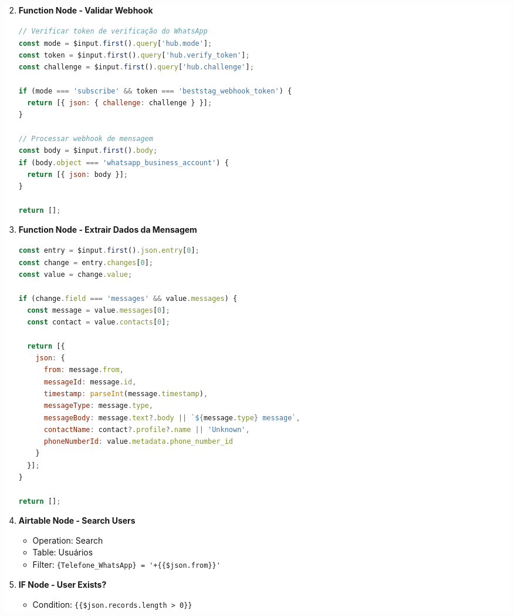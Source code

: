 2. **Function Node - Validar Webhook**
   ```javascript
   // Verificar token de verificação do WhatsApp
   const mode = $input.first().query['hub.mode'];
   const token = $input.first().query['hub.verify_token'];
   const challenge = $input.first().query['hub.challenge'];
   
   if (mode === 'subscribe' && token === 'beststag_webhook_token') {
     return [{ json: { challenge: challenge } }];
   }
   
   // Processar webhook de mensagem
   const body = $input.first().body;
   if (body.object === 'whatsapp_business_account') {
     return [{ json: body }];
   }
   
   return [];
   ```

3. **Function Node - Extrair Dados da Mensagem**
   ```javascript
   const entry = $input.first().json.entry[0];
   const change = entry.changes[0];
   const value = change.value;
   
   if (change.field === 'messages' && value.messages) {
     const message = value.messages[0];
     const contact = value.contacts[0];
     
     return [{
       json: {
         from: message.from,
         messageId: message.id,
         timestamp: parseInt(message.timestamp),
         messageType: message.type,
         messageBody: message.text?.body || `${message.type} message`,
         contactName: contact?.profile?.name || 'Unknown',
         phoneNumberId: value.metadata.phone_number_id
       }
     }];
   }
   
   return [];
   ```

4. **Airtable Node - Search Users**
   - Operation: Search
   - Table: Usuários
   - Filter: `{Telefone_WhatsApp} = '+{{$json.from}}'`

5. **IF Node - User Exists?**
   - Condition: `{{$json.records.length > 0}}`
